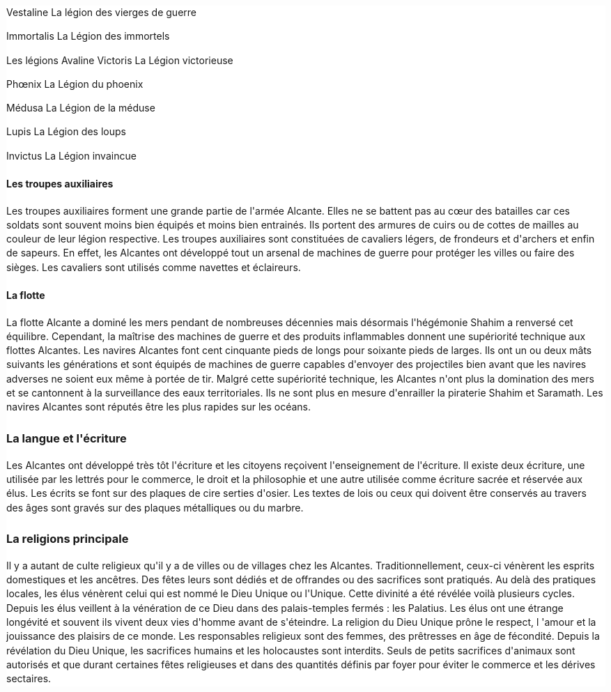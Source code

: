 Vestaline
La légion des vierges de guerre

Immortalis
La Légion des immortels

Les légions Avaline
Victoris
La Légion victorieuse

Phœnix
La Légion du phoenix

Médusa
La Légion de la méduse

Lupis
La Légion des loups

Invictus
La Légion invaincue

#### Les troupes auxiliaires
Les troupes auxiliaires forment une grande partie de l'armée Alcante. Elles ne se battent pas au cœur des batailles car ces soldats sont souvent moins bien équipés et moins bien entrainés. Ils portent des armures de cuirs ou de cottes de mailles au couleur de leur légion respective. Les troupes auxiliaires sont constituées de cavaliers légers, de frondeurs et d'archers et enfin de sapeurs. En effet, les Alcantes ont développé tout un arsenal de machines de guerre pour protéger les villes ou faire des sièges.
Les cavaliers sont utilisés comme navettes et éclaireurs.   

#### La flotte
La flotte Alcante a dominé les mers pendant de nombreuses décennies mais désormais l'hégémonie Shahim a renversé cet équilibre. Cependant, la maîtrise des machines de guerre et des produits inflammables donnent une supériorité technique aux flottes Alcantes. Les navires Alcantes font cent cinquante pieds de longs pour soixante pieds de larges. Ils ont un ou deux mâts suivants les générations et sont équipés de machines de guerre capables d'envoyer des projectiles bien avant que les navires adverses ne soient eux même à portée de tir. Malgré cette supériorité technique, les Alcantes n'ont plus la domination des mers et se cantonnent à la surveillance des eaux territoriales. Ils ne sont plus en mesure d'enrailler la piraterie Shahim et Saramath. Les navires Alcantes sont réputés être les plus rapides sur les océans.   

### La langue et l'écriture   
Les Alcantes ont développé très tôt l'écriture et les citoyens reçoivent l'enseignement de l'écriture. Il existe deux écriture, une utilisée par les lettrés pour le commerce, le droit et la philosophie et une autre utilisée comme écriture sacrée et réservée aux élus. Les écrits se font sur des plaques de cire serties d'osier. Les textes de lois ou ceux qui doivent être conservés au travers des âges sont gravés sur des plaques métalliques ou du marbre.   

### La religions principale
Il y a autant de culte religieux qu'il y a de villes ou de villages chez les Alcantes. Traditionnellement, ceux-ci vénèrent les esprits domestiques et les ancêtres. Des fêtes leurs sont dédiés et de offrandes ou des sacrifices sont pratiqués. Au delà des pratiques locales, les élus vénèrent celui qui est nommé le Dieu Unique ou l'Unique.  Cette divinité a été révélée voilà plusieurs cycles. Depuis les élus veillent à la vénération de ce Dieu dans des palais-temples fermés : les Palatius. Les élus ont une étrange longévité et souvent ils vivent deux vies d'homme avant de s'éteindre.
La religion du Dieu Unique prône le respect, l 'amour et la jouissance des plaisirs de ce monde. Les responsables religieux sont des femmes, des prêtresses en âge de fécondité. Depuis la révélation du Dieu Unique, les sacrifices humains et les holocaustes sont interdits. Seuls de petits sacrifices d'animaux sont autorisés et que durant certaines fêtes religieuses et dans des quantités définis par foyer pour éviter le commerce et les dérives sectaires.   
